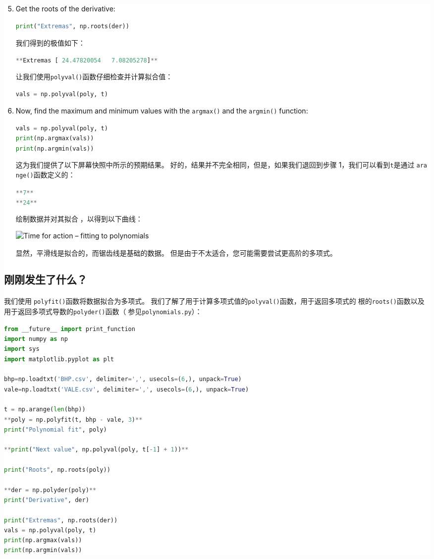 5.  Get the roots of the derivative:

    ```py
    print("Extremas", np.roots(der))
    ```

    我们得到的极值如下：

    ```py
    **Extremas [ 24.47820054   7.08205278]**

    ```

    让我们使用`polyval()`函数仔细检查并计算拟合值：

    ```py
    vals = np.polyval(poly, t)
    ```

6.  Now, find the maximum and minimum values with the `argmax()` and the `argmin()` function:

    ```py
    vals = np.polyval(poly, t)
    print(np.argmax(vals))
    print(np.argmin(vals))
    ```

    这为我们提供了以下屏幕快照中所示的预期结果。 好的，结果并不完全相同，但是，如果我们退回到步骤 1，我们可以看到`t`是通过  `arange()`函数定义的：

    ```py
    **7**
    **24**

    ```

    绘制数据并对其拟合  ，以得到以下曲线：

    ![Time for action – fitting to polynomials](img/4154_04_02.jpg)

    显然，平滑线是拟合的，而锯齿线是基础的数据。 但是由于不太适合，您可能需要尝试更高阶的多项式。

## 刚刚发生了什么？

我们使用  `polyfit()`函数将数据拟合为多项式。 我们了解了用于计算多项式值的`polyval()`函数，用于返回多项式的  根的`roots()`函数以及用于返回多项式导数的`polyder()`函数（ 参见`polynomials.py`）：

```py
from __future__ import print_function
import numpy as np
import sys
import matplotlib.pyplot as plt

bhp=np.loadtxt('BHP.csv', delimiter=',', usecols=(6,), unpack=True)
vale=np.loadtxt('VALE.csv', delimiter=',', usecols=(6,), unpack=True)

t = np.arange(len(bhp))
**poly = np.polyfit(t, bhp - vale, 3)**
print("Polynomial fit", poly)

**print("Next value", np.polyval(poly, t[-1] + 1))**

print("Roots", np.roots(poly))

**der = np.polyder(poly)**
print("Derivative", der)

print("Extremas", np.roots(der))
vals = np.polyval(poly, t)
print(np.argmax(vals))
print(np.argmin(vals))
```
